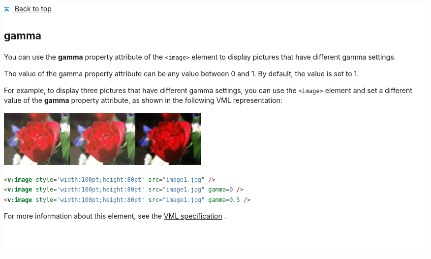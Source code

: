 


[![back to top](images/top.gif) Back to top](#top)

## gamma

You can use the **gamma** property attribute of the `<image>` element to display pictures that have different gamma settings.

The value of the gamma property attribute can be any value between 0 and 1. By default, the value is set to 1.

For example, to display three pictures that have different gamma settings, you can use the `<image>` element and set a different value of the **gamma** property attribute, as shown in the following VML representation:

![image5\-1.jpg (2714 bytes)](images/image5-1.jpg)![image5\-2.jpg (2729 bytes)](images/image5-2.jpg)![image5\-3.jpg (2726 bytes)](images/image5-3.jpg)


```HTML
<v:image style='width:100pt;height:80pt' src="image1.jpg" />
<v:image style='width:100pt;height:80pt' src="image1.jpg" gamma=0 />
<v:image style='width:100pt;height:80pt' src="image1.jpg" gamma=0.5 />
```





For more information about this element, see the [VML specification](https://www.w3.org/TR/NOTE-VML#-toc416858408) .

 

 




